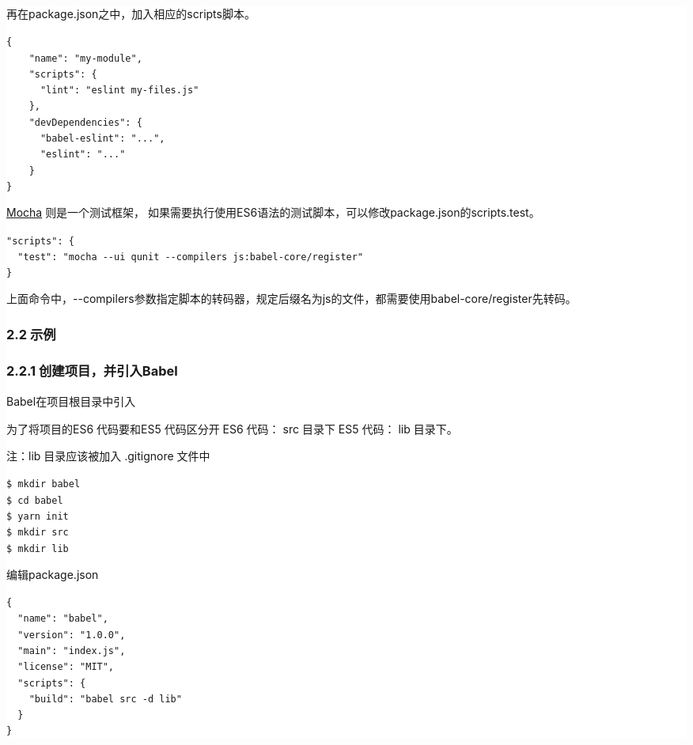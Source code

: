 再在package.json之中，加入相应的scripts脚本。

```
{
    "name": "my-module",
    "scripts": {
      "lint": "eslint my-files.js"
    },
    "devDependencies": {
      "babel-eslint": "...",
      "eslint": "..."
    }
}
```

[Mocha](http://www.ruanyifeng.com/blog/2015/12/a-mocha-tutorial-of-examples.html) 则是一个测试框架，
如果需要执行使用ES6语法的测试脚本，可以修改package.json的scripts.test。

```
"scripts": {
  "test": "mocha --ui qunit --compilers js:babel-core/register"
}
```

上面命令中，--compilers参数指定脚本的转码器，规定后缀名为js的文件，都需要使用babel-core/register先转码。

### 2.2 示例

### 2.2.1 创建项目，并引入Babel

Babel在项目根目录中引入

为了将项目的ES6 代码要和ES5 代码区分开
ES6 代码： src 目录下
ES5 代码： lib 目录下。

注：lib 目录应该被加入 .gitignore 文件中

```
$ mkdir babel
$ cd babel
$ yarn init
$ mkdir src
$ mkdir lib
```

编辑package.json

```
{
  "name": "babel",
  "version": "1.0.0",
  "main": "index.js",
  "license": "MIT",
  "scripts": {
    "build": "babel src -d lib"
  }
}
```
